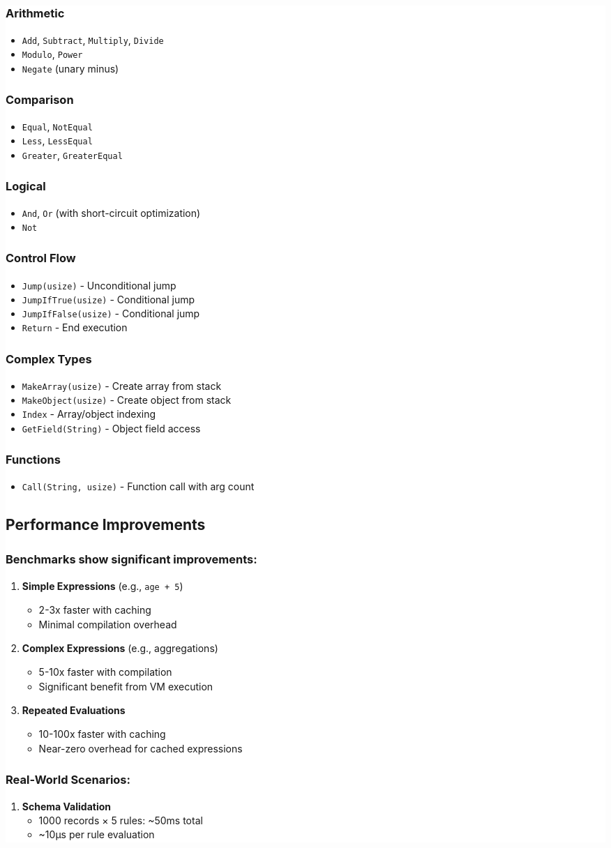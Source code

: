 ### Arithmetic
- `Add`, `Subtract`, `Multiply`, `Divide`
- `Modulo`, `Power`
- `Negate` (unary minus)

### Comparison
- `Equal`, `NotEqual`
- `Less`, `LessEqual`
- `Greater`, `GreaterEqual`

### Logical
- `And`, `Or` (with short-circuit optimization)
- `Not`

### Control Flow
- `Jump(usize)` - Unconditional jump
- `JumpIfTrue(usize)` - Conditional jump
- `JumpIfFalse(usize)` - Conditional jump
- `Return` - End execution

### Complex Types
- `MakeArray(usize)` - Create array from stack
- `MakeObject(usize)` - Create object from stack
- `Index` - Array/object indexing
- `GetField(String)` - Object field access

### Functions
- `Call(String, usize)` - Function call with arg count

## Performance Improvements

### Benchmarks show significant improvements:

1. **Simple Expressions** (e.g., `age + 5`)
   - 2-3x faster with caching
   - Minimal compilation overhead

2. **Complex Expressions** (e.g., aggregations)
   - 5-10x faster with compilation
   - Significant benefit from VM execution

3. **Repeated Evaluations**
   - 10-100x faster with caching
   - Near-zero overhead for cached expressions

### Real-World Scenarios:

1. **Schema Validation**
   - 1000 records × 5 rules: ~50ms total
   - ~10µs per rule evaluation
